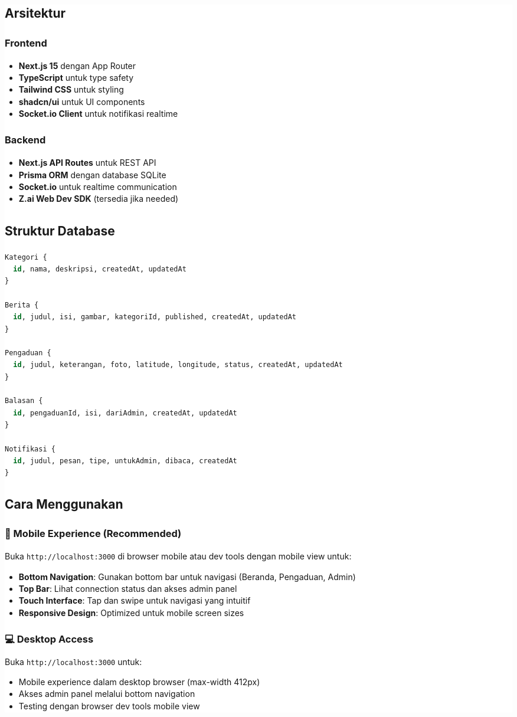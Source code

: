 ## Arsitektur

### Frontend
- **Next.js 15** dengan App Router
- **TypeScript** untuk type safety
- **Tailwind CSS** untuk styling
- **shadcn/ui** untuk UI components
- **Socket.io Client** untuk notifikasi realtime

### Backend
- **Next.js API Routes** untuk REST API
- **Prisma ORM** dengan database SQLite
- **Socket.io** untuk realtime communication
- **Z.ai Web Dev SDK** (tersedia jika needed)

## Struktur Database

```sql
Kategori {
  id, nama, deskripsi, createdAt, updatedAt
}

Berita {
  id, judul, isi, gambar, kategoriId, published, createdAt, updatedAt
}

Pengaduan {
  id, judul, keterangan, foto, latitude, longitude, status, createdAt, updatedAt
}

Balasan {
  id, pengaduanId, isi, dariAdmin, createdAt, updatedAt
}

Notifikasi {
  id, judul, pesan, tipe, untukAdmin, dibaca, createdAt
}
```

## Cara Menggunakan

### 📱 Mobile Experience (Recommended)
Buka `http://localhost:3000` di browser mobile atau dev tools dengan mobile view untuk:
- **Bottom Navigation**: Gunakan bottom bar untuk navigasi (Beranda, Pengaduan, Admin)
- **Top Bar**: Lihat connection status dan akses admin panel
- **Touch Interface**: Tap dan swipe untuk navigasi yang intuitif
- **Responsive Design**: Optimized untuk mobile screen sizes

### 💻 Desktop Access
Buka `http://localhost:3000` untuk:
- Mobile experience dalam desktop browser (max-width 412px)
- Akses admin panel melalui bottom navigation
- Testing dengan browser dev tools mobile view
